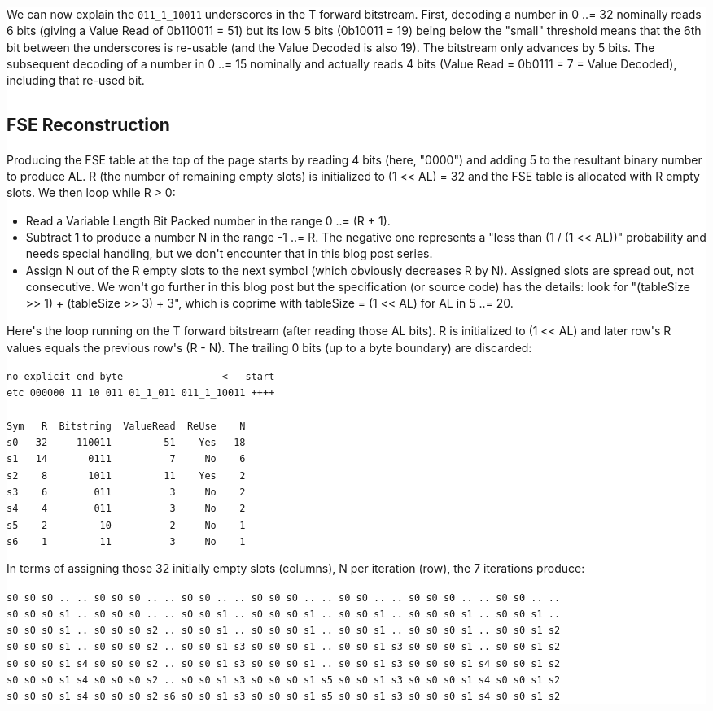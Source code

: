 We can now explain the `011_1_10011` underscores in the T forward bitstream.
First, decoding a number in 0 ..= 32 nominally reads 6 bits (giving a Value
Read of 0b110011 = 51) but its low 5 bits (0b10011 = 19) being below the
"small" threshold means that the 6th bit between the underscores is re-usable
(and the Value Decoded is also 19). The bitstream only advances by 5 bits. The
subsequent decoding of a number in 0 ..= 15 nominally and actually reads 4 bits
(Value Read = 0b0111 = 7 = Value Decoded), including that re-used bit.


## FSE Reconstruction

Producing the FSE table at the top of the page starts by reading 4 bits (here,
"0000") and adding 5 to the resultant binary number to produce AL. R (the
number of remaining empty slots) is initialized to (1 << AL) = 32 and the FSE
table is allocated with R empty slots. We then loop while R > 0:

- Read a Variable Length Bit Packed number in the range 0 ..= (R + 1).
- Subtract 1 to produce a number N in the range -1 ..= R. The negative one
  represents a "less than (1 / (1 << AL))" probability and needs special
  handling, but we don't encounter that in this blog post series.
- Assign N out of the R empty slots to the next symbol (which obviously
  decreases R by N). Assigned slots are spread out, not consecutive. We won't
  go further in this blog post but the specification (or source code) has the
  details: look for "(tableSize >> 1) + (tableSize >> 3) + 3", which is coprime
  with tableSize = (1 << AL) for AL in 5 ..= 20.

Here's the loop running on the T forward bitstream (after reading those AL
bits). R is initialized to (1 << AL) and later row's R values equals the
previous row's (R - N). The trailing 0 bits (up to a byte boundary) are
discarded:

```
no explicit end byte                 <-- start
etc 000000 11 10 011 01_1_011 011_1_10011 ++++

Sym   R  Bitstring  ValueRead  ReUse    N
s0   32     110011         51    Yes   18
s1   14       0111          7     No    6
s2    8       1011         11    Yes    2
s3    6        011          3     No    2
s4    4        011          3     No    2
s5    2         10          2     No    1
s6    1         11          3     No    1
```

In terms of assigning those 32 initially empty slots (columns), N per iteration
(row), the 7 iterations produce:

```
s0 s0 s0 .. .. s0 s0 s0 .. .. s0 s0 .. .. s0 s0 s0 .. .. s0 s0 .. .. s0 s0 s0 .. .. s0 s0 .. ..
s0 s0 s0 s1 .. s0 s0 s0 .. .. s0 s0 s1 .. s0 s0 s0 s1 .. s0 s0 s1 .. s0 s0 s0 s1 .. s0 s0 s1 ..
s0 s0 s0 s1 .. s0 s0 s0 s2 .. s0 s0 s1 .. s0 s0 s0 s1 .. s0 s0 s1 .. s0 s0 s0 s1 .. s0 s0 s1 s2
s0 s0 s0 s1 .. s0 s0 s0 s2 .. s0 s0 s1 s3 s0 s0 s0 s1 .. s0 s0 s1 s3 s0 s0 s0 s1 .. s0 s0 s1 s2
s0 s0 s0 s1 s4 s0 s0 s0 s2 .. s0 s0 s1 s3 s0 s0 s0 s1 .. s0 s0 s1 s3 s0 s0 s0 s1 s4 s0 s0 s1 s2
s0 s0 s0 s1 s4 s0 s0 s0 s2 .. s0 s0 s1 s3 s0 s0 s0 s1 s5 s0 s0 s1 s3 s0 s0 s0 s1 s4 s0 s0 s1 s2
s0 s0 s0 s1 s4 s0 s0 s0 s2 s6 s0 s0 s1 s3 s0 s0 s0 s1 s5 s0 s0 s1 s3 s0 s0 s0 s1 s4 s0 s0 s1 s2
```
